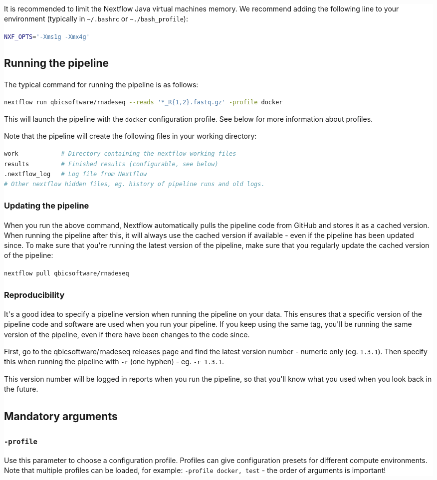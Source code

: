It is recommended to limit the Nextflow Java virtual machines memory. We recommend adding the following line to your environment (typically in `~/.bashrc` or `~./bash_profile`):

```bash
NXF_OPTS='-Xms1g -Xmx4g'
```



## Running the pipeline
The typical command for running the pipeline is as follows:

```bash
nextflow run qbicsoftware/rnadeseq --reads '*_R{1,2}.fastq.gz' -profile docker
```

This will launch the pipeline with the `docker` configuration profile. See below for more information about profiles.

Note that the pipeline will create the following files in your working directory:

```bash
work            # Directory containing the nextflow working files
results         # Finished results (configurable, see below)
.nextflow_log   # Log file from Nextflow
# Other nextflow hidden files, eg. history of pipeline runs and old logs.
```

### Updating the pipeline
When you run the above command, Nextflow automatically pulls the pipeline code from GitHub and stores it as a cached version. When running the pipeline after this, it will always use the cached version if available - even if the pipeline has been updated since. To make sure that you're running the latest version of the pipeline, make sure that you regularly update the cached version of the pipeline:

```bash
nextflow pull qbicsoftware/rnadeseq
```

### Reproducibility
It's a good idea to specify a pipeline version when running the pipeline on your data. This ensures that a specific version of the pipeline code and software are used when you run your pipeline. If you keep using the same tag, you'll be running the same version of the pipeline, even if there have been changes to the code since.

First, go to the [qbicsoftware/rnadeseq releases page](https://github.com/qbicsoftware/rnadeseq/releases) and find the latest version number - numeric only (eg. `1.3.1`). Then specify this when running the pipeline with `-r` (one hyphen) - eg. `-r 1.3.1`.

This version number will be logged in reports when you run the pipeline, so that you'll know what you used when you look back in the future.


## Mandatory arguments

### `-profile`
Use this parameter to choose a configuration profile. Profiles can give configuration presets for different compute environments. Note that multiple profiles can be loaded, for example: `-profile docker, test` - the order of arguments is important!
